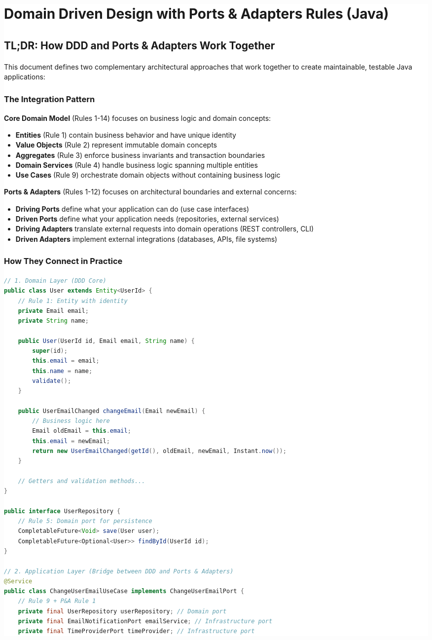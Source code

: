 # Domain Driven Design with Ports & Adapters Rules (Java)

## TL;DR: How DDD and Ports & Adapters Work Together

This document defines two complementary architectural approaches that work together to create maintainable, testable Java applications:

### The Integration Pattern

**Core Domain Model** (Rules 1-14) focuses on business logic and domain concepts:

- **Entities** (Rule 1) contain business behavior and have unique identity
- **Value Objects** (Rule 2) represent immutable domain concepts
- **Aggregates** (Rule 3) enforce business invariants and transaction boundaries
- **Domain Services** (Rule 4) handle business logic spanning multiple entities
- **Use Cases** (Rule 9) orchestrate domain objects without containing business logic

**Ports & Adapters** (Rules 1-12) focuses on architectural boundaries and external concerns:

- **Driving Ports** define what your application can do (use case interfaces)
- **Driven Ports** define what your application needs (repositories, external services)
- **Driving Adapters** translate external requests into domain operations (REST controllers, CLI)
- **Driven Adapters** implement external integrations (databases, APIs, file systems)

### How They Connect in Practice

```java
// 1. Domain Layer (DDD Core)
public class User extends Entity<UserId> {
    // Rule 1: Entity with identity
    private Email email;
    private String name;

    public User(UserId id, Email email, String name) {
        super(id);
        this.email = email;
        this.name = name;
        validate();
    }

    public UserEmailChanged changeEmail(Email newEmail) {
        // Business logic here
        Email oldEmail = this.email;
        this.email = newEmail;
        return new UserEmailChanged(getId(), oldEmail, newEmail, Instant.now());
    }

    // Getters and validation methods...
}

public interface UserRepository {
    // Rule 5: Domain port for persistence
    CompletableFuture<Void> save(User user);
    CompletableFuture<Optional<User>> findById(UserId id);
}

// 2. Application Layer (Bridge between DDD and Ports & Adapters)
@Service
public class ChangeUserEmailUseCase implements ChangeUserEmailPort {
    // Rule 9 + P&A Rule 1
    private final UserRepository userRepository; // Domain port
    private final EmailNotificationPort emailService; // Infrastructure port
    private final TimeProviderPort timeProvider; // Infrastructure port

```